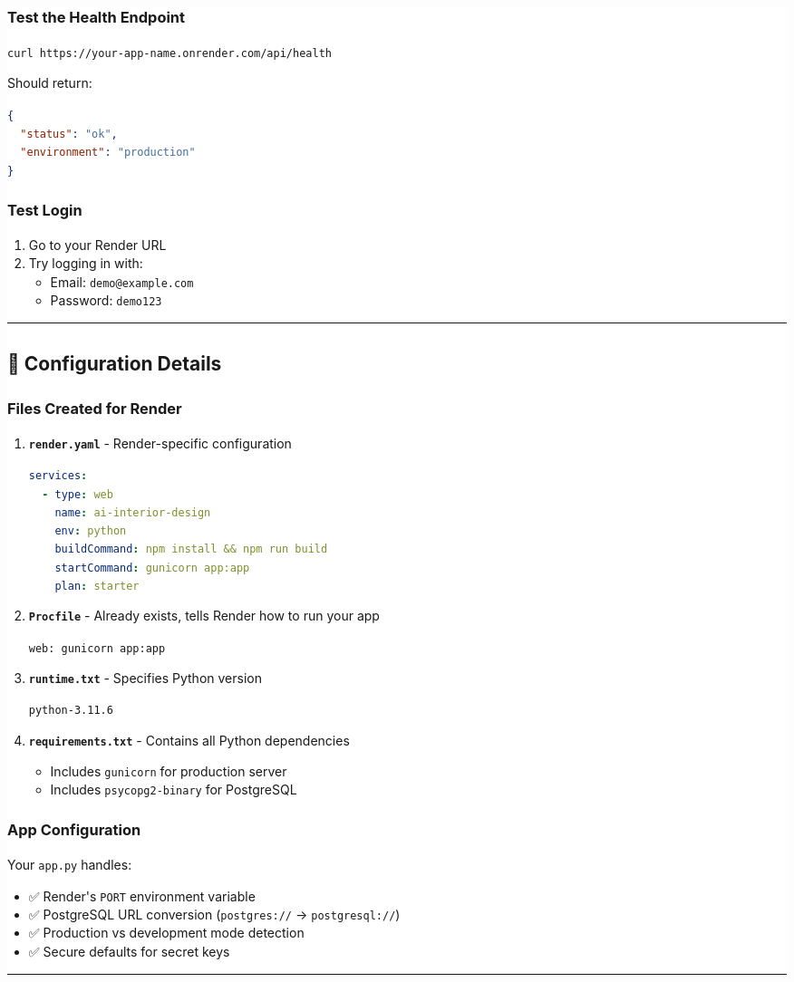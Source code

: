 ### **Test the Health Endpoint**
```bash
curl https://your-app-name.onrender.com/api/health
```

Should return:
```json
{
  "status": "ok",
  "environment": "production"
}
```

### **Test Login**
1. Go to your Render URL
2. Try logging in with:
   - Email: `demo@example.com`
   - Password: `demo123`

---

## 🔧 Configuration Details

### **Files Created for Render**

1. **`render.yaml`** - Render-specific configuration
   ```yaml
   services:
     - type: web
       name: ai-interior-design
       env: python
       buildCommand: npm install && npm run build
       startCommand: gunicorn app:app
       plan: starter
   ```

2. **`Procfile`** - Already exists, tells Render how to run your app
   ```
   web: gunicorn app:app
   ```

3. **`runtime.txt`** - Specifies Python version
   ```
   python-3.11.6
   ```

4. **`requirements.txt`** - Contains all Python dependencies
   - Includes `gunicorn` for production server
   - Includes `psycopg2-binary` for PostgreSQL

### **App Configuration**

Your `app.py` handles:
- ✅ Render's `PORT` environment variable
- ✅ PostgreSQL URL conversion (`postgres://` → `postgresql://`)
- ✅ Production vs development mode detection
- ✅ Secure defaults for secret keys

---